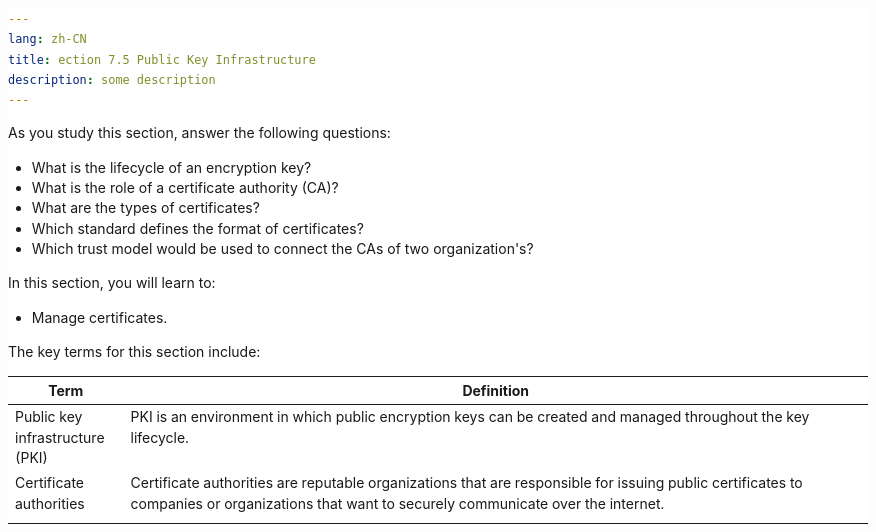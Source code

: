 ```yaml
---
lang: zh-CN
title: ection 7.5 Public Key Infrastructure
description: some description
---
```


As you study this section, answer the following questions:

<ul>
    <li>
     What is the lifecycle of an encryption key?
    </li>
    <li>
     What is the role of a certificate authority (CA)?
    </li>
    <li>
     What are the types of certificates?
    </li>
    <li>
     Which standard defines the format of certificates?
    </li>
    <li>
     Which trust model would be used to connect the CAs of two organization's?
    </li>
   </ul>
   
In this section, you will learn to:

- Manage certificates.

The key terms for this section include:

<table class="terms">
   <thead>
    <tr><th class_="firstTableHeader" scope="col" class="fw-bold">
     Term
    </th>
    <th scope="col" class="fw-bold">
     Definition
    </th>
   </tr></thead>
   <tbody>
    <tr>
     <td>
      Public key infrastructure
      <br>
      (PKI)
     </td>
     <td>
      PKI is an environment in which public
          encryption keys can be created and managed throughout the key lifecycle.
     </td>
    </tr>
    <tr>
     <td>
      Certificate authorities
     </td>
     <td>
      Certificate authorities are reputable organizations that are responsible for issuing public
          certificates to companies or organizations that want to securely communicate over the internet.
     </td>
    </tr>
    <tr>
     <td>
